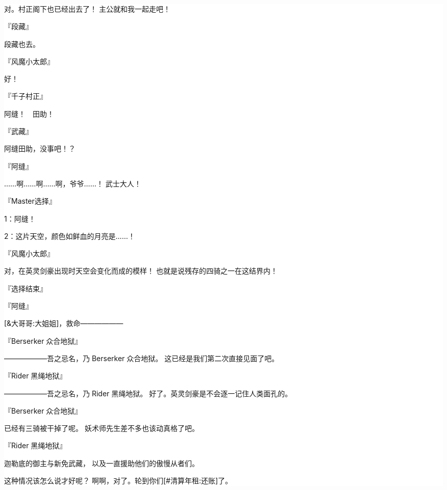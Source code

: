 对。村正阁下也已经出去了！
主公就和我一起走吧！

『段藏』

段藏也去。

『风魔小太郎』

好！

『千子村正』

阿缝！　田助！

『武藏』

阿缝田助，没事吧！？

『阿缝』

……啊……啊……啊，爷爷……！
武士大人！

『Master选择』

1：阿缝！

2：这片天空，颜色如鲜血的月亮是……！

『风魔小太郎』

对，在英灵剑豪出现时天空会变化而成的模样！
也就是说残存的四骑之一在这结界内！

『选择结束』

『阿缝』

[&大哥哥:大姐姐]，救命——————

『Berserker 众合地狱』

——————吾之忌名，乃 Berserker 众合地狱。
这已经是我们第二次直接见面了吧。

『Rider 黑绳地狱』

——————吾之忌名，乃 Rider 黑绳地狱。
好了。英灵剑豪是不会逐一记住人类面孔的。

『Berserker 众合地狱』

已经有三骑被干掉了呢。
妖术师先生差不多也该动真格了吧。

『Rider 黑绳地狱』

迦勒底的御主与新免武藏，
以及一直援助他们的傲慢从者们。

这种情况该怎么说才好呢？
啊啊，对了。轮到你们[#清算年租:还账]了。
